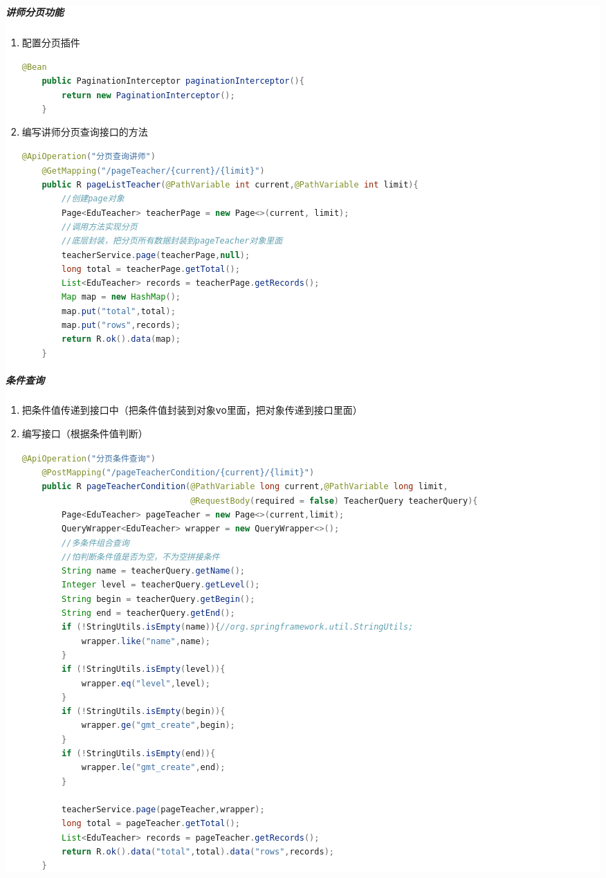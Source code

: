 ##### 讲师分页功能

1. 配置分页插件

   ```java
   @Bean
       public PaginationInterceptor paginationInterceptor(){
           return new PaginationInterceptor();
       }
   ```

2. 编写讲师分页查询接口的方法

   ```java
   @ApiOperation("分页查询讲师")
       @GetMapping("/pageTeacher/{current}/{limit}")
       public R pageListTeacher(@PathVariable int current,@PathVariable int limit){
           //创建page对象
           Page<EduTeacher> teacherPage = new Page<>(current, limit);
           //调用方法实现分页
           //底层封装，把分页所有数据封装到pageTeacher对象里面
           teacherService.page(teacherPage,null);
           long total = teacherPage.getTotal();
           List<EduTeacher> records = teacherPage.getRecords();
           Map map = new HashMap();
           map.put("total",total);
           map.put("rows",records);
           return R.ok().data(map);
       }
   ```

##### 条件查询

1. 把条件值传递到接口中（把条件值封装到对象vo里面，把对象传递到接口里面）

2. 编写接口（根据条件值判断）

   ```java
   @ApiOperation("分页条件查询")
       @PostMapping("/pageTeacherCondition/{current}/{limit}")
       public R pageTeacherCondition(@PathVariable long current,@PathVariable long limit, 
                                     @RequestBody(required = false) TeacherQuery teacherQuery){
           Page<EduTeacher> pageTeacher = new Page<>(current,limit);
           QueryWrapper<EduTeacher> wrapper = new QueryWrapper<>();
           //多条件组合查询
           //怕判断条件值是否为空，不为空拼接条件
           String name = teacherQuery.getName();
           Integer level = teacherQuery.getLevel();
           String begin = teacherQuery.getBegin();
           String end = teacherQuery.getEnd();
           if (!StringUtils.isEmpty(name)){//org.springframework.util.StringUtils;
               wrapper.like("name",name);
           }
           if (!StringUtils.isEmpty(level)){
               wrapper.eq("level",level);
           }
           if (!StringUtils.isEmpty(begin)){
               wrapper.ge("gmt_create",begin);
           }
           if (!StringUtils.isEmpty(end)){
               wrapper.le("gmt_create",end);
           }
   
           teacherService.page(pageTeacher,wrapper);
           long total = pageTeacher.getTotal();
           List<EduTeacher> records = pageTeacher.getRecords();
           return R.ok().data("total",total).data("rows",records);
       }
   ```